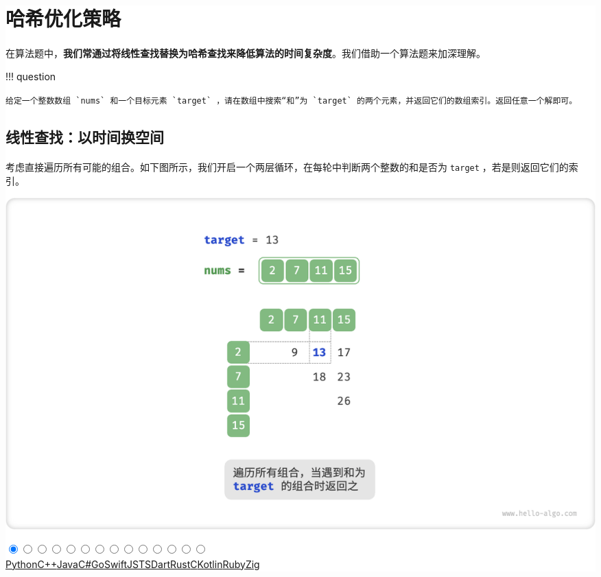# 哈希优化策略

在算法题中，**我们常通过将线性查找替换为哈希查找来降低算法的时间复杂度**。我们借助一个算法题来加深理解。

!!! question

    给定一个整数数组 `nums` 和一个目标元素 `target` ，请在数组中搜索“和”为 `target` 的两个元素，并返回它们的数组索引。返回任意一个解即可。

## 线性查找：以时间换空间

考虑直接遍历所有可能的组合。如下图所示，我们开启一个两层循环，在每轮中判断两个整数的和是否为 `target` ，若是则返回它们的索引。

![线性查找求解两数之和](replace_linear_by_hashing.assets/two_sum_brute_force.png)

<div class="tabbed-set tabbed-alternate" data-tabs="1:14" style="--md-indicator-x: 0px; --md-indicator-width: 68px;"><input checked="checked" id="__tabbed_1_1" name="__tabbed_1" type="radio"><input id="__tabbed_1_2" name="__tabbed_1" type="radio"><input id="__tabbed_1_3" name="__tabbed_1" type="radio"><input id="__tabbed_1_4" name="__tabbed_1" type="radio"><input id="__tabbed_1_5" name="__tabbed_1" type="radio"><input id="__tabbed_1_6" name="__tabbed_1" type="radio"><input id="__tabbed_1_7" name="__tabbed_1" type="radio"><input id="__tabbed_1_8" name="__tabbed_1" type="radio"><input id="__tabbed_1_9" name="__tabbed_1" type="radio"><input id="__tabbed_1_10" name="__tabbed_1" type="radio"><input id="__tabbed_1_11" name="__tabbed_1" type="radio"><input id="__tabbed_1_12" name="__tabbed_1" type="radio"><input id="__tabbed_1_13" name="__tabbed_1" type="radio"><input id="__tabbed_1_14" name="__tabbed_1" type="radio"><div class="tabbed-labels tabbed-labels--linked"><label for="__tabbed_1_1"><a href="#__tabbed_1_1" tabindex="-1">Python</a></label><label for="__tabbed_1_2"><a href="#__tabbed_1_2" tabindex="-1">C++</a></label><label for="__tabbed_1_3"><a href="#__tabbed_1_3" tabindex="-1">Java</a></label><label for="__tabbed_1_4"><a href="#__tabbed_1_4" tabindex="-1">C#</a></label><label for="__tabbed_1_5"><a href="#__tabbed_1_5" tabindex="-1">Go</a></label><label for="__tabbed_1_6"><a href="#__tabbed_1_6" tabindex="-1">Swift</a></label><label for="__tabbed_1_7"><a href="#__tabbed_1_7" tabindex="-1">JS</a></label><label for="__tabbed_1_8"><a href="#__tabbed_1_8" tabindex="-1">TS</a></label><label for="__tabbed_1_9"><a href="#__tabbed_1_9" tabindex="-1">Dart</a></label><label for="__tabbed_1_10"><a href="#__tabbed_1_10" tabindex="-1">Rust</a></label><label for="__tabbed_1_11"><a href="#__tabbed_1_11" tabindex="-1">C</a></label><label for="__tabbed_1_12"><a href="#__tabbed_1_12" tabindex="-1">Kotlin</a></label><label for="__tabbed_1_13"><a href="#__tabbed_1_13" tabindex="-1">Ruby</a></label><label for="__tabbed_1_14"><a href="#__tabbed_1_14" tabindex="-1">Zig</a></label></div>
<div class="tabbed-content">
<div class="tabbed-block">